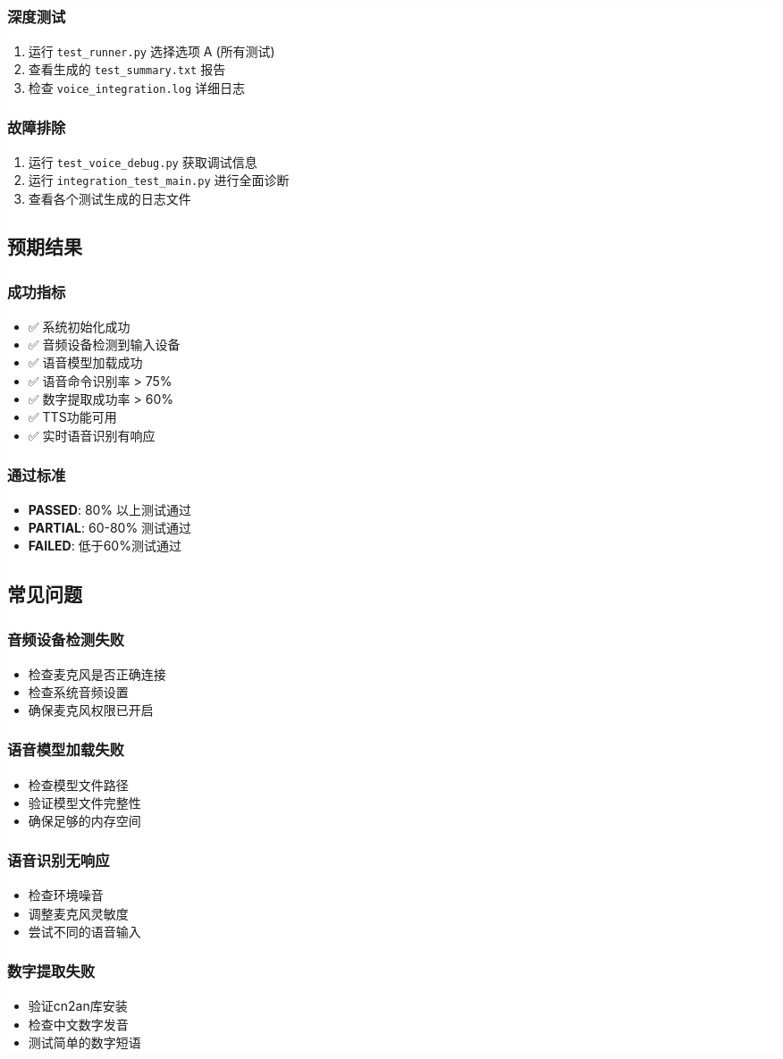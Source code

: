 ### 深度测试
1. 运行 `test_runner.py` 选择选项 A (所有测试)
2. 查看生成的 `test_summary.txt` 报告
3. 检查 `voice_integration.log` 详细日志

### 故障排除
1. 运行 `test_voice_debug.py` 获取调试信息
2. 运行 `integration_test_main.py` 进行全面诊断
3. 查看各个测试生成的日志文件

## 预期结果

### 成功指标
- ✅ 系统初始化成功
- ✅ 音频设备检测到输入设备
- ✅ 语音模型加载成功
- ✅ 语音命令识别率 > 75%
- ✅ 数字提取成功率 > 60%
- ✅ TTS功能可用
- ✅ 实时语音识别有响应

### 通过标准
- **PASSED**: 80% 以上测试通过
- **PARTIAL**: 60-80% 测试通过
- **FAILED**: 低于60%测试通过

## 常见问题

### 音频设备检测失败
- 检查麦克风是否正确连接
- 检查系统音频设置
- 确保麦克风权限已开启

### 语音模型加载失败
- 检查模型文件路径
- 验证模型文件完整性
- 确保足够的内存空间

### 语音识别无响应
- 检查环境噪音
- 调整麦克风灵敏度
- 尝试不同的语音输入

### 数字提取失败
- 验证cn2an库安装
- 检查中文数字发音
- 测试简单的数字短语
